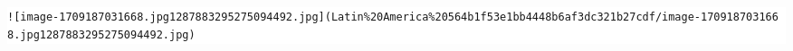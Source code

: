     ![image-1709187031668.jpg1287883295275094492.jpg](Latin%20America%20564b1f53e1bb4448b6af3dc321b27cdf/image-1709187031668.jpg1287883295275094492.jpg)
    